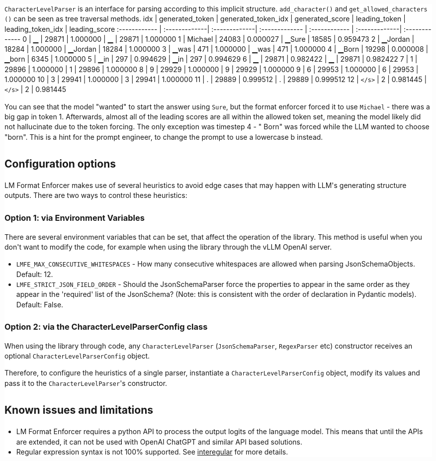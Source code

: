 ```CharacterLevelParser``` is an interface for parsing according to this implicit structure. ```add_character()``` and ```get_allowed_characters()``` can be seen as tree traversal methods.
idx | generated_token | generated_token_idx | generated_score | leading_token | leading_token_idx | leading_score
:------------ | :-------------| :-------------| :------------- | :------------ | :-------------| :-------------
0 | ▁ | 29871 | 1.000000 | ▁ | 29871 | 1.000000
1 | Michael | 24083 | 0.000027 | ▁Sure | 18585 | 0.959473
2 | ▁Jordan | 18284 | 1.000000 | ▁Jordan | 18284 | 1.000000
3 | ▁was | 471 | 1.000000 | ▁was | 471 | 1.000000
4 | ▁Born | 19298 | 0.000008 | ▁born | 6345 | 1.000000
5 | ▁in | 297 | 0.994629 | ▁in | 297 | 0.994629
6 | ▁ | 29871 | 0.982422 | ▁ | 29871 | 0.982422
7 | 1 | 29896 | 1.000000 | 1 | 29896 | 1.000000
8 | 9 | 29929 | 1.000000 | 9 | 29929 | 1.000000
9 | 6 | 29953 | 1.000000 | 6 | 29953 | 1.000000
10 | 3 | 29941 | 1.000000 | 3 | 29941 | 1.000000
11 | . | 29889 | 0.999512 | . | 29889 | 0.999512
12 | ```</s>``` | 2 | 0.981445 | ```</s>``` | 2 | 0.981445


You can see that the model "wanted" to start the answer using ```Sure```, but the format enforcer forced it to use ```Michael``` - there was a big gap in token 1. Afterwards, almost all of the leading scores are all within the allowed token set, meaning the model likely did not hallucinate due to the token forcing. The only exception was timestep 4 - " Born" was forced while the LLM wanted to choose "born". This is a hint for the prompt engineer, to change the prompt to use a lowercase b instead.


## Configuration options

LM Format Enforcer makes use of several heuristics to avoid edge cases that may happen with LLM's generating structure outputs.
There are two ways to control these heuristics:

### Option 1: via Environment Variables

There are several environment variables that can be set, that affect the operation of the library. This method is useful when you don't want to modify the code, for example when using the library through the vLLM OpenAI server.

- `LMFE_MAX_CONSECUTIVE_WHITESPACES` - How many consecutive whitespaces are allowed when parsing JsonSchemaObjects. Default: 12.
- `LMFE_STRICT_JSON_FIELD_ORDER` - Should the JsonSchemaParser force the properties to appear in the same order as they appear in the 'required' list of the JsonSchema? (Note: this is consistent with the order of declaration in Pydantic models). Default: False.

### Option 2: via the CharacterLevelParserConfig class
When using the library through code, any `CharacterLevelParser` (`JsonSchemaParser`, `RegexParser` etc) constructor receives an optional `CharacterLevelParserConfig` object. 

Therefore, to configure the heuristics of a single parser, instantiate a `CharacterLevelParserConfig` object, modify its values and pass it to the `CharacterLevelParser`'s constructor.



## Known issues and limitations

- LM Format Enforcer requires a python API to process the output logits of the language model. This means that until the APIs are extended, it can not be used with OpenAI ChatGPT and similar API based solutions.
- Regular expression syntax is not 100% supported. See [interegular](https://pypi.org/project/interegular/) for more details.
```